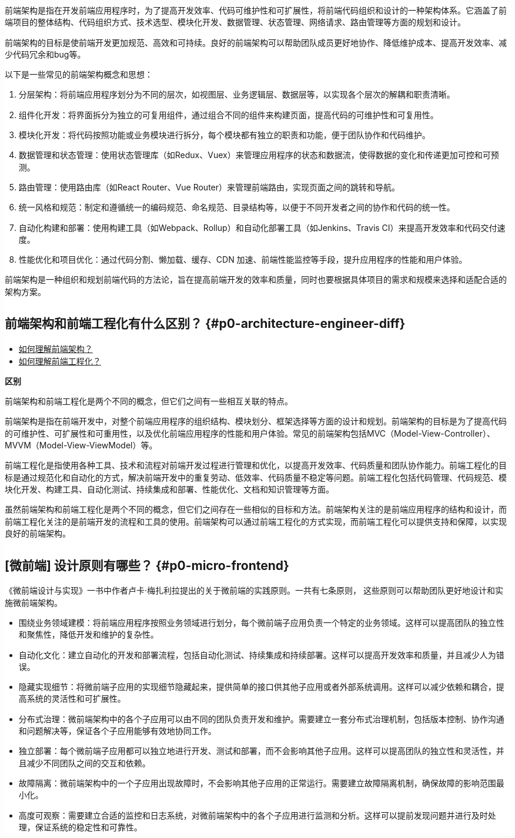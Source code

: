 前端架构是指在开发前端应用程序时，为了提高开发效率、代码可维护性和可扩展性，将前端代码组织和设计的一种架构体系。它涵盖了前端项目的整体结构、代码组织方式、技术选型、模块化开发、数据管理、状态管理、网络请求、路由管理等方面的规划和设计。

前端架构的目标是使前端开发更加规范、高效和可持续。良好的前端架构可以帮助团队成员更好地协作、降低维护成本、提高开发效率、减少代码冗余和bug等。

以下是一些常见的前端架构概念和思想：

1. 分层架构：将前端应用程序划分为不同的层次，如视图层、业务逻辑层、数据层等，以实现各个层次的解耦和职责清晰。

2. 组件化开发：将界面拆分为独立的可复用组件，通过组合不同的组件来构建页面，提高代码的可维护性和可复用性。

3. 模块化开发：将代码按照功能或业务模块进行拆分，每个模块都有独立的职责和功能，便于团队协作和代码维护。

4. 数据管理和状态管理：使用状态管理库（如Redux、Vuex）来管理应用程序的状态和数据流，使得数据的变化和传递更加可控和可预测。

5. 路由管理：使用路由库（如React Router、Vue Router）来管理前端路由，实现页面之间的跳转和导航。

6. 统一风格和规范：制定和遵循统一的编码规范、命名规范、目录结构等，以便于不同开发者之间的协作和代码的统一性。

7. 自动化构建和部署：使用构建工具（如Webpack、Rollup）和自动化部署工具（如Jenkins、Travis CI）来提高开发效率和代码交付速度。

8. 性能优化和项目优化：通过代码分割、懒加载、缓存、CDN 加速、前端性能监控等手段，提升应用程序的性能和用户体验。

前端架构是一种组织和规划前端代码的方法论，旨在提高前端开发的效率和质量，同时也要根据具体项目的需求和规模来选择和适配合适的架构方案。

## 前端架构和前端工程化有什么区别？ {#p0-architecture-engineer-diff}

* [如何理解前端架构？](https://github.com/pro-collection/interview-question/issues/545)
* [如何理解前端工程化？](https://github.com/pro-collection/interview-question/issues/546)

**区别**

前端架构和前端工程化是两个不同的概念，但它们之间有一些相互关联的特点。

前端架构是指在前端开发中，对整个前端应用程序的组织结构、模块划分、框架选择等方面的设计和规划。前端架构的目标是为了提高代码的可维护性、可扩展性和可重用性，以及优化前端应用程序的性能和用户体验。常见的前端架构包括MVC（Model-View-Controller）、MVVM（Model-View-ViewModel）等。

前端工程化是指使用各种工具、技术和流程对前端开发过程进行管理和优化，以提高开发效率、代码质量和团队协作能力。前端工程化的目标是通过规范化和自动化的方式，解决前端开发中的重复劳动、低效率、代码质量不稳定等问题。前端工程化包括代码管理、代码规范、模块化开发、构建工具、自动化测试、持续集成和部署、性能优化、文档和知识管理等方面。

虽然前端架构和前端工程化是两个不同的概念，但它们之间存在一些相似的目标和方法。前端架构关注的是前端应用程序的结构和设计，而前端工程化关注的是前端开发的流程和工具的使用。前端架构可以通过前端工程化的方式实现，而前端工程化可以提供支持和保障，以实现良好的前端架构。

## [微前端] 设计原则有哪些？ {#p0-micro-frontend}

《微前端设计与实现》一书中作者卢卡·梅扎利拉提出的关于微前端的实践原则。一共有七条原则， 这些原则可以帮助团队更好地设计和实施微前端架构。

* 围绕业务领域建模：将前端应用程序按照业务领域进行划分，每个微前端子应用负责一个特定的业务领域。这样可以提高团队的独立性和聚焦性，降低开发和维护的复杂性。

* 自动化文化：建立自动化的开发和部署流程，包括自动化测试、持续集成和持续部署。这样可以提高开发效率和质量，并且减少人为错误。

* 隐藏实现细节：将微前端子应用的实现细节隐藏起来，提供简单的接口供其他子应用或者外部系统调用。这样可以减少依赖和耦合，提高系统的灵活性和可扩展性。

* 分布式治理：微前端架构中的各个子应用可以由不同的团队负责开发和维护。需要建立一套分布式治理机制，包括版本控制、协作沟通和问题解决等，保证各个子应用能够有效地协同工作。

* 独立部署：每个微前端子应用都可以独立地进行开发、测试和部署，而不会影响其他子应用。这样可以提高团队的独立性和灵活性，并且减少不同团队之间的交互和依赖。

* 故障隔离：微前端架构中的一个子应用出现故障时，不会影响其他子应用的正常运行。需要建立故障隔离机制，确保故障的影响范围最小化。

* 高度可观察：需要建立合适的监控和日志系统，对微前端架构中的各个子应用进行监测和分析。这样可以提前发现问题并进行及时处理，保证系统的稳定性和可靠性。
